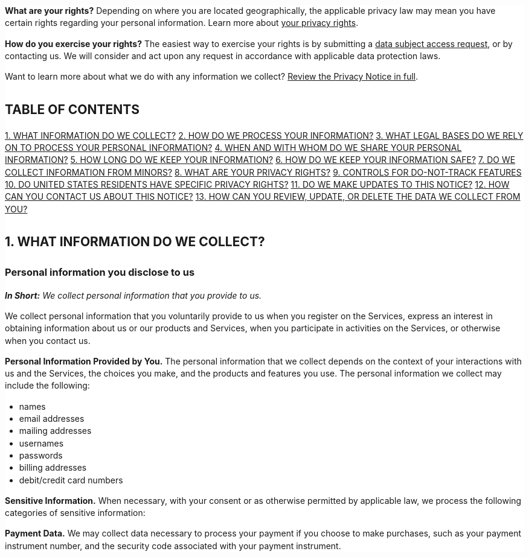 **What are your rights?**  Depending on where you are located geographically, the applicable privacy law may mean you have certain rights regarding your personal information. Learn more about [your privacy rights](#privacyrights).

**How do you exercise your rights?**  The easiest way to exercise your rights is by  submitting a [data subject access request](https://climbasics.es), or by contacting us. We will consider and act upon any request in accordance with applicable data protection laws.

Want to learn more about what we do with any information we collect? [Review the Privacy Notice in full](#toc).

## TABLE OF CONTENTS
[1. WHAT INFORMATION DO WE COLLECT?](#infocollect)
[2. HOW DO WE PROCESS YOUR INFORMATION?](#infouse)
[3.  WHAT LEGAL BASES DO WE RELY ON TO PROCESS YOUR PERSONAL INFORMATION?](#legalbases)
[4. WHEN AND WITH WHOM DO WE SHARE YOUR PERSONAL INFORMATION?](#whoshare)
[5. HOW LONG DO WE KEEP YOUR INFORMATION?](#inforetain)
[6. HOW DO WE KEEP YOUR INFORMATION SAFE?](#infosafe)
[7. DO WE COLLECT INFORMATION FROM MINORS?](#infominors)
[8. WHAT ARE YOUR PRIVACY RIGHTS?](#privacyrights)
[9. CONTROLS FOR DO-NOT-TRACK FEATURES](#DNT)
[10. DO UNITED STATES RESIDENTS HAVE SPECIFIC PRIVACY RIGHTS?](#uslaws)
[11. DO WE MAKE UPDATES TO THIS NOTICE?](#policyupdates)
[12. HOW CAN YOU CONTACT US ABOUT THIS NOTICE?](#contact)
[13. HOW CAN YOU REVIEW, UPDATE, OR DELETE THE DATA WE COLLECT FROM YOU?](#request)

## 1. WHAT INFORMATION DO WE COLLECT?

### Personal information you disclose to us

**_In Short:_** _We collect personal information that you provide to us._

We collect personal information that you voluntarily provide to us when you  register on the Services, express an interest in obtaining information about us or our products and Services, when you participate in activities on the Services, or otherwise when you contact us.

**Personal Information Provided by You.**  The personal information that we collect depends on the context of your interactions with us and the Services, the choices you make, and the products and features you use. The personal information we collect may include the following:
-   names
-   email addresses
-   mailing addresses
-   usernames
-   passwords
-   billing addresses
-   debit/credit card numbers

**Sensitive Information.**  When necessary, with your consent or as otherwise permitted by applicable law, we process the following categories of sensitive information:

**Payment Data.**  We may collect data necessary to process your payment if you choose to make purchases, such as your payment instrument number, and the security code associated with your payment instrument. 

